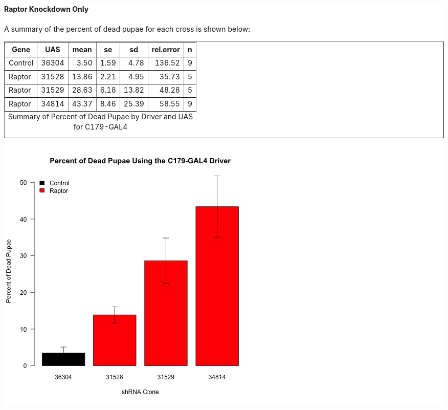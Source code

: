 </TABLE>

#### Raptor Knockdown Only



A summary of the percent of dead pupae for each cross is shown below:



<TABLE border=1>
<CAPTION ALIGN="bottom"> Summary of Percent of Dead Pupae by Driver and UAS for C179-GAL4 </CAPTION>
<TR> <TH> Gene </TH> <TH> UAS </TH> <TH> mean </TH> <TH> se </TH> <TH> sd </TH> <TH> rel.error </TH> <TH> n </TH>  </TR>
  <TR> <TD> Control </TD> <TD> 36304 </TD> <TD align="right"> 3.50 </TD> <TD align="right"> 1.59 </TD> <TD align="right"> 4.78 </TD> <TD align="right"> 136.52 </TD> <TD align="right">   9 </TD> </TR>
  <TR> <TD> Raptor </TD> <TD> 31528 </TD> <TD align="right"> 13.86 </TD> <TD align="right"> 2.21 </TD> <TD align="right"> 4.95 </TD> <TD align="right"> 35.73 </TD> <TD align="right">   5 </TD> </TR>
  <TR> <TD> Raptor </TD> <TD> 31529 </TD> <TD align="right"> 28.63 </TD> <TD align="right"> 6.18 </TD> <TD align="right"> 13.82 </TD> <TD align="right"> 48.28 </TD> <TD align="right">   5 </TD> </TR>
  <TR> <TD> Raptor </TD> <TD> 34814 </TD> <TD align="right"> 43.37 </TD> <TD align="right"> 8.46 </TD> <TD align="right"> 25.39 </TD> <TD align="right"> 58.55 </TD> <TD align="right">   9 </TD> </TR>
   <A NAME=tab:dead-pupae-summary></A>
</TABLE>


![plot of chunk c179-raptor-dead-pupae-barplot](figure/c179-raptor-dead-pupae-barplot.png) 
